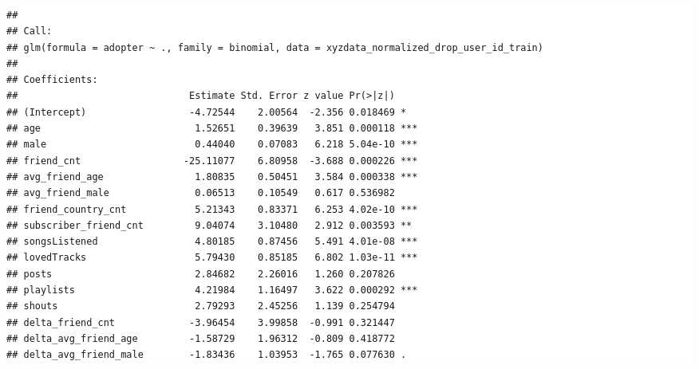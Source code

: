     ## 
    ## Call:
    ## glm(formula = adopter ~ ., family = binomial, data = xyzdata_normalized_drop_user_id_train)
    ## 
    ## Coefficients:
    ##                              Estimate Std. Error z value Pr(>|z|)    
    ## (Intercept)                  -4.72544    2.00564  -2.356 0.018469 *  
    ## age                           1.52651    0.39639   3.851 0.000118 ***
    ## male                          0.44040    0.07083   6.218 5.04e-10 ***
    ## friend_cnt                  -25.11077    6.80958  -3.688 0.000226 ***
    ## avg_friend_age                1.80835    0.50451   3.584 0.000338 ***
    ## avg_friend_male               0.06513    0.10549   0.617 0.536982    
    ## friend_country_cnt            5.21343    0.83371   6.253 4.02e-10 ***
    ## subscriber_friend_cnt         9.04074    3.10480   2.912 0.003593 ** 
    ## songsListened                 4.80185    0.87456   5.491 4.01e-08 ***
    ## lovedTracks                   5.79430    0.85185   6.802 1.03e-11 ***
    ## posts                         2.84682    2.26016   1.260 0.207826    
    ## playlists                     4.21984    1.16497   3.622 0.000292 ***
    ## shouts                        2.79293    2.45256   1.139 0.254794    
    ## delta_friend_cnt             -3.96454    3.99858  -0.991 0.321447    
    ## delta_avg_friend_age         -1.58729    1.96312  -0.809 0.418772    
    ## delta_avg_friend_male        -1.83436    1.03953  -1.765 0.077630 .  